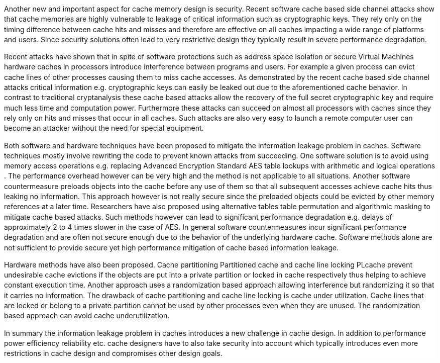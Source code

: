 Another new and important aspect for cache memory design is security. Recent software cache based side channel attacks show that cache memories are highly vulnerable to leakage of critical information such as cryptographic keys. They rely only on the timing difference between cache hits and misses and therefore are effective on all caches impacting a wide range of platforms and users. Since security solutions often lead to very restrictive design they typically result in severe performance degradation.

Recent attacks have shown that in spite of software protections such as address space isolation or secure Virtual Machines hardware caches in processors introduce interference between programs and users. For example a given process can evict cache lines of other processes causing them to miss cache accesses. As demonstrated by the recent cache based side channel attacks critical information e.g. cryptographic keys can easily be leaked out due to the aforementioned cache behavior. In contrast to traditional cryptanalysis these cache based attacks allow the recovery of the full secret cryptographic key and require much less time and computation power. Furthermore these attacks can succeed on almost all processors with caches since they rely only on hits and misses that occur in all caches. Such attacks are also very easy to launch a remote computer user can become an attacker without the need for special equipment.

Both software and hardware techniques have been proposed to mitigate the information leakage problem in caches. Software techniques mostly involve rewriting the code to prevent known attacks from succeeding. One software solution is to avoid using memory access operations e.g. replacing Advanced Encryption Standard AES table lookups with arithmetic and logical operations . The performance overhead however can be very high and the method is not applicable to all situations. Another software countermeasure preloads objects into the cache before any use of them so that all subsequent accesses achieve cache hits thus leaking no information. This approach however is not really secure since the preloaded objects could be evicted by other memory references at a later time. Researchers have also proposed using alternative tables table permutation and algorithmic masking to mitigate cache based attacks. Such methods however can lead to significant performance degradation e.g. delays of approximately 2 to 4 times slower in the case of AES. In general software countermeasures incur significant performance degradation and are often not secure enough due to the behavior of the underlying hardware cache. Software methods alone are not sufficient to provide secure yet high performance mitigation of cache based information leakage.

Hardware methods have also been proposed. Cache partitioning Partitioned cache and cache line locking PLcache prevent undesirable cache evictions if the objects are put into a private partition or locked in cache respectively thus helping to achieve constant execution time. Another approach uses a randomization based approach allowing interference but randomizing it so that it carries no information. The drawback of cache partitioning and cache line locking is cache under utilization. Cache lines that are locked or belong to a private partition cannot be used by other processes even when they are unused. The randomization based approach can avoid cache underutilization.

In summary the information leakage problem in caches introduces a new challenge in cache design. In addition to performance power efficiency reliability etc. cache designers have to also take security into account which typically introduces even more restrictions in cache design and compromises other design goals.
